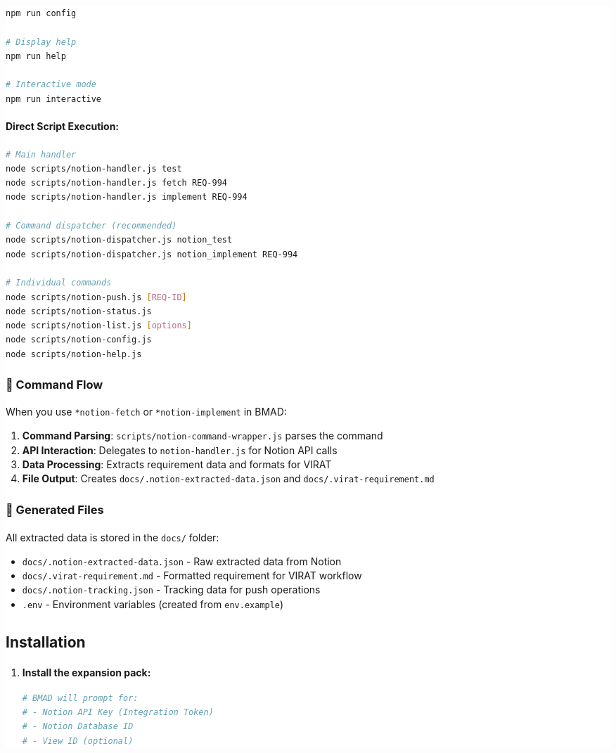 ```bash
npm run config

# Display help
npm run help

# Interactive mode
npm run interactive
```

#### Direct Script Execution:
```bash
# Main handler
node scripts/notion-handler.js test
node scripts/notion-handler.js fetch REQ-994
node scripts/notion-handler.js implement REQ-994

# Command dispatcher (recommended)
node scripts/notion-dispatcher.js notion_test
node scripts/notion-dispatcher.js notion_implement REQ-994

# Individual commands
node scripts/notion-push.js [REQ-ID]
node scripts/notion-status.js
node scripts/notion-list.js [options]
node scripts/notion-config.js
node scripts/notion-help.js
```

### 🔄 Command Flow

When you use `*notion-fetch` or `*notion-implement` in BMAD:

1. **Command Parsing**: `scripts/notion-command-wrapper.js` parses the command
2. **API Interaction**: Delegates to `notion-handler.js` for Notion API calls
3. **Data Processing**: Extracts requirement data and formats for VIRAT
4. **File Output**: Creates `docs/.notion-extracted-data.json` and `docs/.virat-requirement.md`

### 📁 Generated Files

All extracted data is stored in the `docs/` folder:

- `docs/.notion-extracted-data.json` - Raw extracted data from Notion
- `docs/.virat-requirement.md` - Formatted requirement for VIRAT workflow
- `docs/.notion-tracking.json` - Tracking data for push operations
- `.env` - Environment variables (created from `env.example`)

## Installation

1. **Install the expansion pack:**
   ```bash
   # BMAD will prompt for:
   # - Notion API Key (Integration Token)
   # - Notion Database ID
   # - View ID (optional)
   ```
